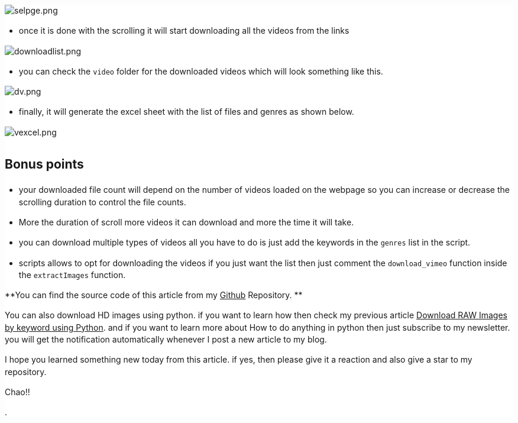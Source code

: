 ![selpge.png](https://cdn.hashnode.com/res/hashnode/image/upload/v1621957005225/L6_xEvFWW.png)

- once it is done with the scrolling it will start downloading all the videos from the links 

![downloadlist.png](https://cdn.hashnode.com/res/hashnode/image/upload/v1621957082758/5_2oj6NRh.png)

- you can check the `video` folder for the downloaded videos which will look something like this.


![dv.png](https://cdn.hashnode.com/res/hashnode/image/upload/v1621957194870/oBCIzo2rl.png)

- finally, it will generate the excel sheet with the list of files and genres as shown below.


![vexcel.png](https://cdn.hashnode.com/res/hashnode/image/upload/v1621957276307/nkxwYOPom.png)

## Bonus points

- your downloaded file count will depend on the number of videos loaded on the webpage so you can increase or decrease the scrolling duration to control the file counts.

- More the duration of scroll more videos it can download and more the time it will take.

- you can download multiple types of videos all you have to do is just add the keywords in the `genres` list in the script.

- scripts allows to opt for downloading the videos if you just want the list then just comment the `download_vimeo` function inside the `extractImages` function.

**You can find the source code of this article from my  [Github](https://github.com/d-evil0per/Crawl-videos-with-selenium-using-python) Repository. **

You can also download HD images using python. if you want to learn how then check my previous article  [Download RAW Images by keyword using Python](https://deviloper.in/download-raw-images-by-keyword-using-python). and if you want to learn more about How to do anything in python then just subscribe to my newsletter. you will get the notification automatically whenever I post a new article to my blog. 

I hope you learned something new today from this article. if yes, then please give it a 
 reaction and also give a star to my repository.

Chao!!







.